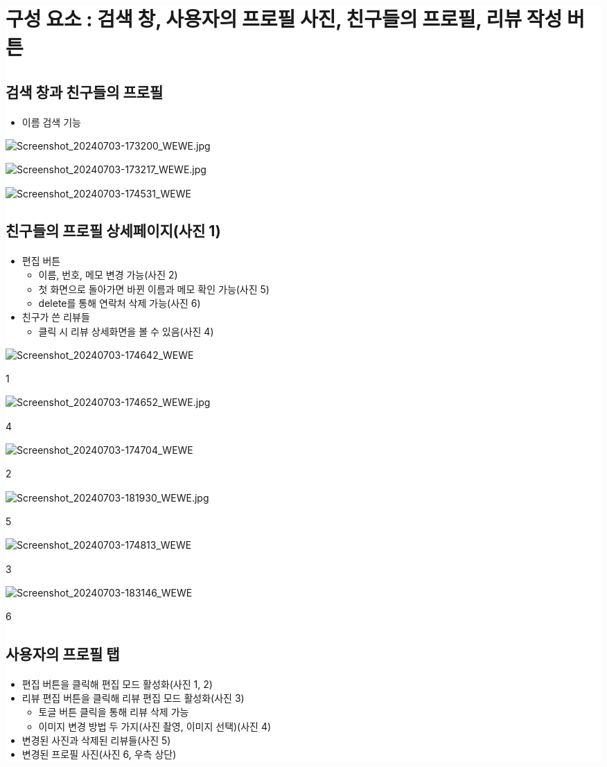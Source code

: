 # 구성 요소 : 검색 창, 사용자의 프로필 사진, 친구들의 프로필, 리뷰 작성 버튼

## 검색 창과 친구들의 프로필

- 이름 검색 기능

![Screenshot_20240703-173200_WEWE.jpg](WEWE%20cbe8c208c87f4531955a158f31b0a023/Screenshot_20240703-173200_WEWE.jpg)

![Screenshot_20240703-173217_WEWE.jpg](WEWE%20cbe8c208c87f4531955a158f31b0a023/c09a1da6-1b7a-4522-abdc-a079901f14b3.png)

![Screenshot_20240703-174531_WEWE](https://github.com/madcamp01/madcamp/assets/70465226/a9e95fc8-c000-40e9-91f1-806bd537bcde)

## 친구들의 프로필 상세페이지(사진 1)

- 편집 버튼
    - 이름, 번호, 메모 변경 가능(사진 2)
    - 첫 화면으로 돌아가면 바뀐 이름과 메모 확인 가능(사진 5)
    - delete를 통해 연락처 삭제 가능(사진 6)
- 친구가 쓴 리뷰들
    - 클릭 시 리뷰 상세화면을 볼 수 있음(사진 4)

![Screenshot_20240703-174642_WEWE](https://github.com/madcamp01/madcamp/assets/70465226/afde6d60-0000-471a-8637-9f0c9f2ea006)

1

![Screenshot_20240703-174652_WEWE.jpg](WEWE%20cbe8c208c87f4531955a158f31b0a023/4e9ff45e-e5b3-495c-9765-615c8d0e75ea.png)

4

![Screenshot_20240703-174704_WEWE](https://github.com/madcamp01/madcamp/assets/70465226/57dca2f7-a17e-43fb-8e1e-5b54331bf9d5)

2

![Screenshot_20240703-181930_WEWE.jpg](WEWE%20cbe8c208c87f4531955a158f31b0a023/602b1158-d116-41d6-9339-fd8ccc169749.png)

5

![Screenshot_20240703-174813_WEWE](https://github.com/madcamp01/madcamp/assets/70465226/9906ac7d-9519-49f9-a8d9-363dac543ac2)


3

![Screenshot_20240703-183146_WEWE](https://github.com/madcamp01/madcamp/assets/70465226/a16489e6-cb72-4a7d-b21a-d34becfbd9f6)


6

## 사용자의 프로필 탭

- 편집 버튼을 클릭해 편집 모드 활성화(사진 1, 2)
- 리뷰 편집 버튼을 클릭해 리뷰 편집 모드 활성화(사진 3)
    - 토글 버튼 클릭을 통해 리뷰 삭제 가능
    - 이미지 변경 방법 두 가지(사진 촬영, 이미지 선택)(사진 4)
- 변경된 사진과 삭제된 리뷰들(사진 5)
- 변경된 프로필 사진(사진 6, 우측 상단)
